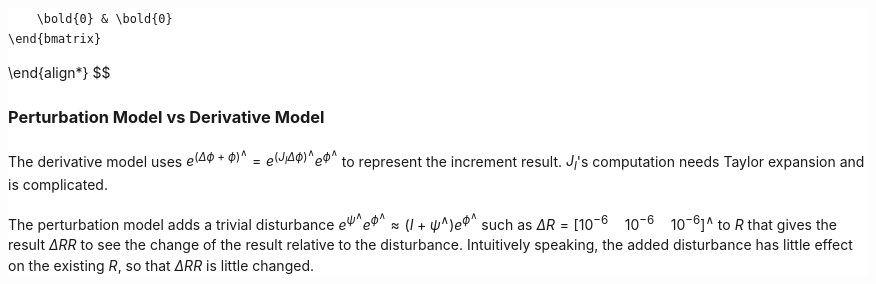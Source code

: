         \bold{0} & \bold{0} 
    \end{bmatrix}
\end{align*}
$$

### Perturbation Model vs Derivative Model

The derivative model uses $e^{(\Delta \phi + \phi)^{\wedge}}=e^{(J_l \Delta \phi)^{\wedge}}e^{\phi^{\wedge}}$ to represent the increment result.
$J_l$'s computation needs Taylor expansion and is complicated.

The perturbation model adds a trivial disturbance $e^{\psi^{\wedge}}e^{\phi^{\wedge}}\approx(I+\psi^{\wedge})e^{\phi^{\wedge}}$ such as $\Delta R=[10^{-6}\quad 10^{-6}\quad 10^{-6}]^{\wedge}$ to $R$ that gives the result $\Delta R R$ to see the change of the result relative to the disturbance.
Intuitively speaking, the added disturbance has little effect on the existing $R$, so that $\Delta R R$ is little changed.